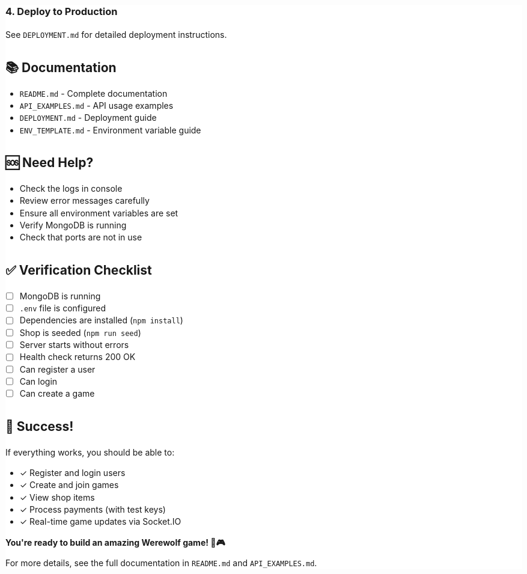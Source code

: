 ### 4. Deploy to Production

See `DEPLOYMENT.md` for detailed deployment instructions.

## 📚 Documentation

- `README.md` - Complete documentation
- `API_EXAMPLES.md` - API usage examples
- `DEPLOYMENT.md` - Deployment guide
- `ENV_TEMPLATE.md` - Environment variable guide

## 🆘 Need Help?

- Check the logs in console
- Review error messages carefully
- Ensure all environment variables are set
- Verify MongoDB is running
- Check that ports are not in use

## ✅ Verification Checklist

- [ ] MongoDB is running
- [ ] `.env` file is configured
- [ ] Dependencies are installed (`npm install`)
- [ ] Shop is seeded (`npm run seed`)
- [ ] Server starts without errors
- [ ] Health check returns 200 OK
- [ ] Can register a user
- [ ] Can login
- [ ] Can create a game

## 🎉 Success!

If everything works, you should be able to:
- ✓ Register and login users
- ✓ Create and join games
- ✓ View shop items
- ✓ Process payments (with test keys)
- ✓ Real-time game updates via Socket.IO

**You're ready to build an amazing Werewolf game! 🐺🎮**

For more details, see the full documentation in `README.md` and `API_EXAMPLES.md`.

